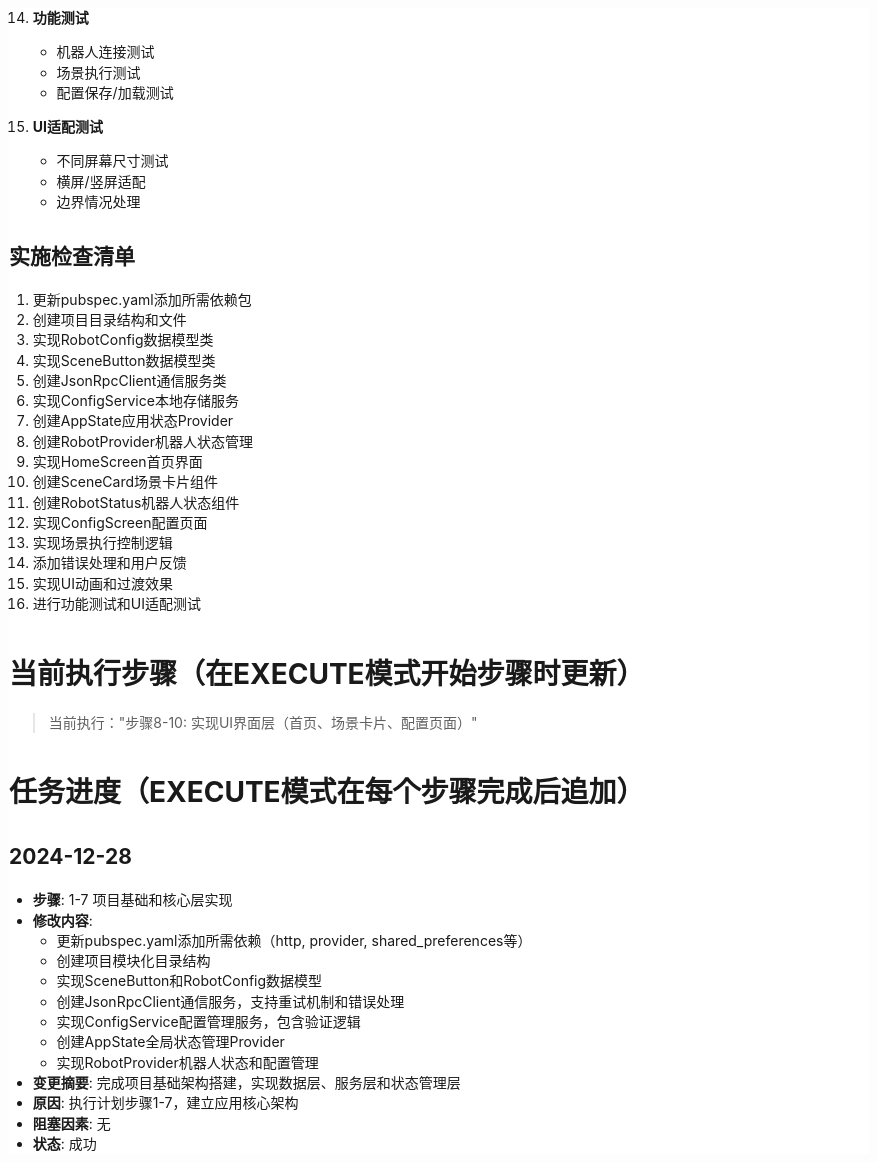 14. **功能测试**
    - 机器人连接测试
    - 场景执行测试
    - 配置保存/加载测试

15. **UI适配测试**
    - 不同屏幕尺寸测试
    - 横屏/竖屏适配
    - 边界情况处理

## 实施检查清单

1. 更新pubspec.yaml添加所需依赖包
2. 创建项目目录结构和文件
3. 实现RobotConfig数据模型类
4. 实现SceneButton数据模型类
5. 创建JsonRpcClient通信服务类
6. 实现ConfigService本地存储服务
7. 创建AppState应用状态Provider
8. 创建RobotProvider机器人状态管理
9. 实现HomeScreen首页界面
10. 创建SceneCard场景卡片组件
11. 创建RobotStatus机器人状态组件
12. 实现ConfigScreen配置页面
13. 实现场景执行控制逻辑
14. 添加错误处理和用户反馈
15. 实现UI动画和过渡效果
16. 进行功能测试和UI适配测试

# 当前执行步骤（在EXECUTE模式开始步骤时更新）
> 当前执行："步骤8-10: 实现UI界面层（首页、场景卡片、配置页面）"

# 任务进度（EXECUTE模式在每个步骤完成后追加）

## 2024-12-28
- **步骤**: 1-7 项目基础和核心层实现
- **修改内容**: 
  - 更新pubspec.yaml添加所需依赖（http, provider, shared_preferences等）
  - 创建项目模块化目录结构
  - 实现SceneButton和RobotConfig数据模型
  - 创建JsonRpcClient通信服务，支持重试机制和错误处理
  - 实现ConfigService配置管理服务，包含验证逻辑
  - 创建AppState全局状态管理Provider
  - 实现RobotProvider机器人状态和配置管理
- **变更摘要**: 完成项目基础架构搭建，实现数据层、服务层和状态管理层
- **原因**: 执行计划步骤1-7，建立应用核心架构
- **阻塞因素**: 无
- **状态**: 成功
